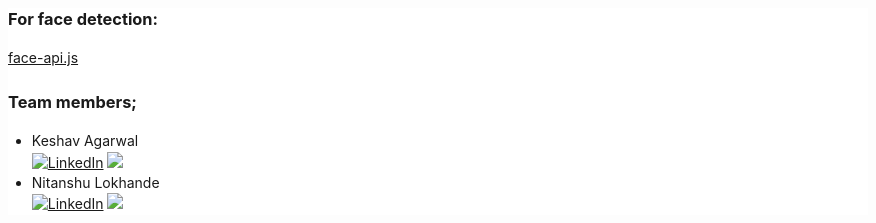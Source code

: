  ### For face detection:
 
 [face-api.js](https://justadudewhohacks.github.io/face-api.js/docs/index.html)

### Team members; 
 - Keshav Agarwal <br />
  <a href="https://www.linkedin.com/in/keshav-agarwal-84b5221a9/"><img src="https://edent.github.io/SuperTinyIcons/images/svg/linkedin.svg" width="30" title="LinkedIn" /></a> <a href="https://github.com/The-Keshav-Agarwal"><img  src="https://edent.github.io/SuperTinyIcons/images/png/github.png" width="30" /></a>
 - Nitanshu Lokhande <br />
  <a href="https://www.linkedin.com/in/nitanshu-lokhande-5b60691a0/"><img src="https://edent.github.io/SuperTinyIcons/images/svg/linkedin.svg" width="30" title="LinkedIn" /></a> <a href="https://github.com/nlok5923"><img  src="https://edent.github.io/SuperTinyIcons/images/png/github.png" width="30" /></a>
